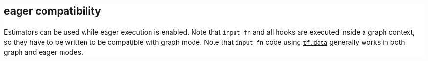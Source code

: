 





 <section><devsite-expandable expanded>
 <h2 class="showalways">eager compatibility</h2>

Estimators can be used while eager execution is enabled. Note that `input_fn`
and all hooks are executed inside a graph context, so they have to be written
to be compatible with graph mode. Note that `input_fn` code using <a href="../../tf/data.md"><code>tf.data</code></a>
generally works in both graph and eager modes.


 </devsite-expandable></section>

